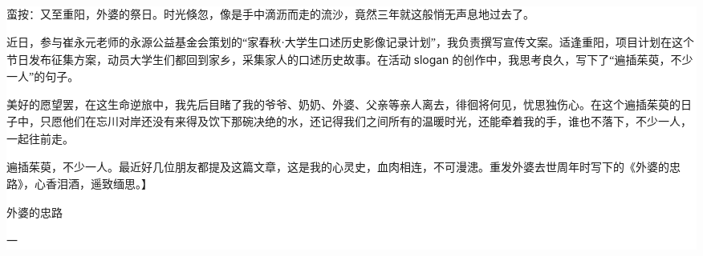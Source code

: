   </b>
 </p>
 <p class="MsoNormal">
  <o:p>
  </o:p>
 </p>
 <p class="MsoNormal">
  <span lang="ZH-CN" style='font-family:宋体;mso-ascii-font-family:
"Times New Roman"'>
   蛮按：又至重阳，外婆的祭日。时光倏忽，像是手中滴沥而走的流沙，竟然三年就这般悄无声息地过去了。
  </span>
  <o:p>
  </o:p>
 </p>
 <p class="MsoNormal">
  <span lang="ZH-CN" style='font-family:宋体;mso-ascii-font-family:
"Times New Roman"'>
   近日，参与崔永元老师的永源公益基金会策划的“家春秋·大学生口述历史影像记录计划”，我负责撰写宣传文案。适逢重阳，项目计划在这个节日发布征集方案，动员大学生们都回到家乡，采集家人的口述历史故事。在活动
  </span>
  slogan
  <span lang="ZH-CN" style='font-family:宋体;mso-ascii-font-family:"Times New Roman"'>
   的创作中，我思考良久，写下了“遍插茱萸，不少一人”的句子。
  </span>
  <o:p>
  </o:p>
 </p>
 <p class="MsoNormal">
  <span lang="ZH-CN" style='font-family:宋体;mso-ascii-font-family:
"Times New Roman"'>
   美好的愿望罢，在这生命逆旅中，我先后目睹了我的爷爷、奶奶、外婆、父亲等亲人离去，徘徊将何见，忧思独伤心。在这个遍插茱萸的日子中，只愿他们在忘川对岸还没有来得及饮下那碗决绝的水，还记得我们之间所有的温暖时光，还能牵着我的手，谁也不落下，不少一人，一起往前走。
  </span>
  <o:p>
  </o:p>
 </p>
 <p class="MsoNormal">
  <span lang="ZH-CN" style='font-family:宋体;mso-ascii-font-family:
"Times New Roman"'>
   遍插茱萸，不少一人。最近好几位朋友都提及这篇文章，这是我的心灵史，血肉相连，不可漫漶。重发外婆去世周年时写下的《外婆的忠路》，心香泪酒，遥致缅思。】
  </span>
  <o:p>
  </o:p>
 </p>
 <p class="MsoNormal">
  <o:p>
  </o:p>
 </p>
 <p class="MsoNormal">
  <span lang="ZH-CN" style='font-family:宋体;mso-ascii-font-family:
"Times New Roman"'>
   外婆的忠路
  </span>
  <o:p>
  </o:p>
 </p>
 <p class="MsoNormal">
  <span lang="ZH-CN" style='font-family:宋体;mso-ascii-font-family:
"Times New Roman"'>
   一
  </span>
  <o:p>
  </o:p>
 </p>
 <p class="MsoNormal">